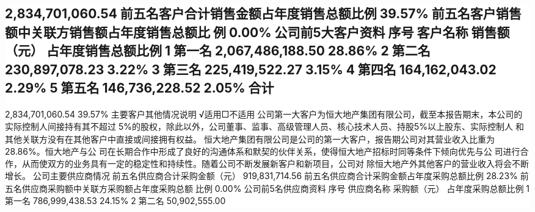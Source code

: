 2,834,701,060.54
前五名客户合计销售金额占年度销售总额比例
39.57%
前五名客户销售额中关联方销售额占年度销售总额比
例
0.00%
公司前5大客户资料
序号
客户名称
销售额（元）
占年度销售总额比例
1
第一名
2,067,486,188.50
28.86%
2
第二名
230,897,078.23
3.22%
3
第三名
225,419,522.27
3.15%
4
第四名
164,162,043.02
2.29%
5
第五名
146,736,228.52
2.05%
合计
--
2,834,701,060.54
39.57%
主要客户其他情况说明
√适用□不适用
公司第一大客户为恒大地产集团有限公司，截至本报告期末，本公司的实际控制人间接持有其不超过
5%的股权，除此以外，公司董事、监事、高级管理人员、核心技术人员、持股5%以上股东、实际控制人
和其他关联方没有在其他客户中直接或间接拥有权益。
恒大地产集团有限公司是公司的第一大客户，报告期公司对其营业收入比重为28.86%。恒大地产与公
司在长期合作中形成了良好的沟通体系和默契的伙伴关系，使得恒大地产招标时同等条件下倾向优先与公
司进行合作，从而使双方的业务具有一定的稳定性和持续性。随着公司不断发展新客户和新项目，公司对
除恒大地产外其他客户的营业收入将会不断增长。
公司主要供应商情况
前五名供应商合计采购金额（元）
919,831,714.56
前五名供应商合计采购金额占年度采购总额比例
28.23%
前五名供应商采购额中关联方采购额占年度采购总额
比例
0.00%
公司前5名供应商资料
序号
供应商名称
采购额（元）
占年度采购总额比例
1
第一名
786,999,438.53
24.15%
2
第二名
50,902,555.00